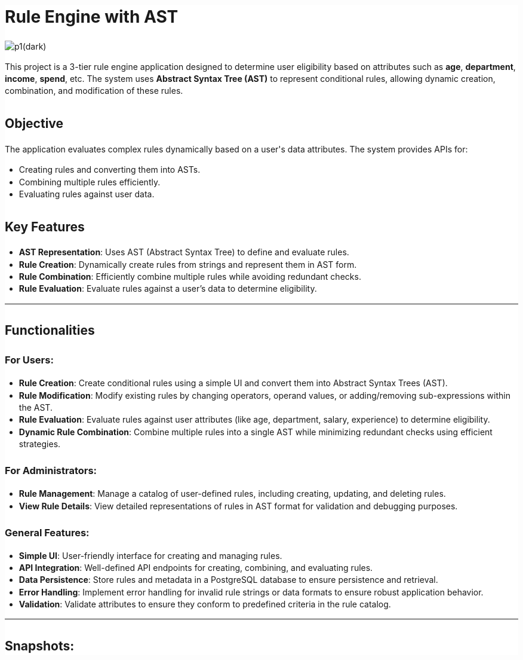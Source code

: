 
# Rule Engine with AST

<img width="959" alt="p1(dark)" src="https://github.com/user-attachments/assets/e17ed6aa-a479-4294-8a1b-09f455e46549">


This project is a 3-tier rule engine application designed to determine user eligibility based on attributes such as **age**, **department**, **income**, **spend**, etc. The system uses **Abstract Syntax Tree (AST)** to represent conditional rules, allowing dynamic creation, combination, and modification of these rules.

## Objective

The application evaluates complex rules dynamically based on a user's data attributes. The system provides APIs for:
- Creating rules and converting them into ASTs.
- Combining multiple rules efficiently.
- Evaluating rules against user data.

## Key Features
- **AST Representation**: Uses AST (Abstract Syntax Tree) to define and evaluate rules.
- **Rule Creation**: Dynamically create rules from strings and represent them in AST form.
- **Rule Combination**: Efficiently combine multiple rules while avoiding redundant checks.
- **Rule Evaluation**: Evaluate rules against a user’s data to determine eligibility.

---
## Functionalities

### For Users:
- **Rule Creation**: Create conditional rules using a simple UI and convert them into Abstract Syntax Trees (AST).
- **Rule Modification**: Modify existing rules by changing operators, operand values, or adding/removing sub-expressions within the AST.
- **Rule Evaluation**: Evaluate rules against user attributes (like age, department, salary, experience) to determine eligibility.
- **Dynamic Rule Combination**: Combine multiple rules into a single AST while minimizing redundant checks using efficient strategies.
  
### For Administrators:
- **Rule Management**: Manage a catalog of user-defined rules, including creating, updating, and deleting rules.
- **View Rule Details**: View detailed representations of rules in AST format for validation and debugging purposes.
  
### General Features:
- **Simple UI**: User-friendly interface for creating and managing rules.
- **API Integration**: Well-defined API endpoints for creating, combining, and evaluating rules.
- **Data Persistence**: Store rules and metadata in a PostgreSQL database to ensure persistence and retrieval.
- **Error Handling**: Implement error handling for invalid rule strings or data formats to ensure robust application behavior.
- **Validation**: Validate attributes to ensure they conform to predefined criteria in the rule catalog.
---
## Snapshots:
